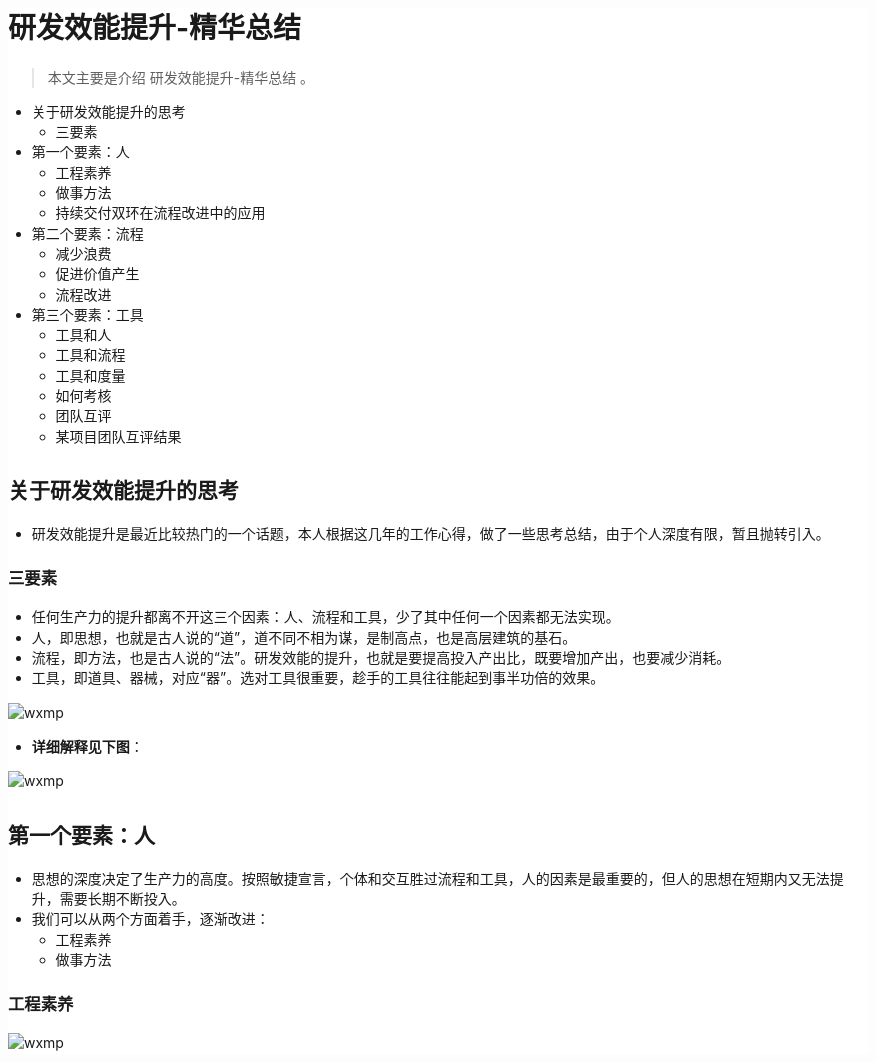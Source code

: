 # 研发效能提升-精华总结

> 本文主要是介绍 研发效能提升-精华总结 。

- 关于研发效能提升的思考
  - 三要素
- 第一个要素：人
  - 工程素养
  - 做事方法
  - 持续交付双环在流程改进中的应用
- 第二个要素：流程
  - 减少浪费
  - 促进价值产生
  - 流程改进
- 第三个要素：工具
  - 工具和人
  - 工具和流程
  - 工具和度量
  - 如何考核
  - 团队互评
  - 某项目团队互评结果

## 关于研发效能提升的思考

- 研发效能提升是最近比较热门的一个话题，本人根据这几年的工作心得，做了一些思考总结，由于个人深度有限，暂且抛转引入。

### 三要素

- 任何生产力的提升都离不开这三个因素：人、流程和工具，少了其中任何一个因素都无法实现。
- 人，即思想，也就是古人说的“道”，道不同不相为谋，是制高点，也是高层建筑的基石。
- 流程，即方法，也是古人说的“法”。研发效能的提升，也就是要提高投入产出比，既要增加产出，也要减少消耗。
- 工具，即道具、器械，对应“器”。选对工具很重要，趁手的工具往往能起到事半功倍的效果。

![wxmp](https://www.yijiyong.com/assets/img/projprod/rdeffciencypromote/sum/20191126171908927.png)

- **详细解释见下图**：

![wxmp](https://www.yijiyong.com/assets/img/projprod/rdeffciencypromote/sum/20191126172207593.png)

## 第一个要素：人

- 思想的深度决定了生产力的高度。按照敏捷宣言，个体和交互胜过流程和工具，人的因素是最重要的，但人的思想在短期内又无法提升，需要长期不断投入。
- 我们可以从两个方面着手，逐渐改进：
  - 工程素养
  - 做事方法

### 工程素养

![wxmp](https://www.yijiyong.com/assets/img/projprod/rdeffciencypromote/sum/20191126172348758.png)
